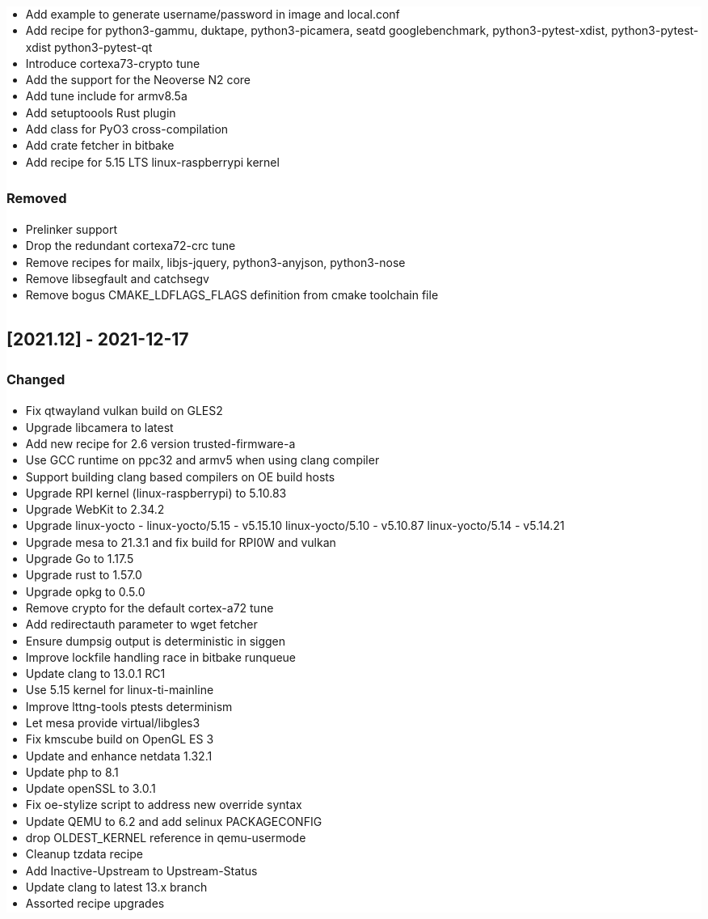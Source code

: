 - Add example to generate username/password in image and local.conf
- Add recipe for python3-gammu, duktape, python3-picamera, seatd
  googlebenchmark, python3-pytest-xdist, python3-pytest-xdist python3-pytest-qt
- Introduce cortexa73-crypto tune
- Add the support for the Neoverse N2 core
- Add tune include for armv8.5a
- Add setuptoools Rust plugin
- Add class for PyO3 cross-compilation
- Add crate fetcher in bitbake
- Add recipe for 5.15 LTS linux-raspberrypi kernel

### Removed

- Prelinker support
- Drop the redundant cortexa72-crc tune
- Remove recipes for mailx, libjs-jquery, python3-anyjson, python3-nose
- Remove libsegfault and catchsegv
- Remove bogus CMAKE_LDFLAGS_FLAGS definition from cmake toolchain file

## [2021.12] - 2021-12-17

### Changed

- Fix qtwayland vulkan build on GLES2
- Upgrade libcamera to latest
- Add new recipe for 2.6 version trusted-firmware-a
- Use GCC runtime on ppc32 and armv5 when using clang compiler
- Support building clang based compilers on OE build hosts
- Upgrade RPI kernel (linux-raspberrypi) to 5.10.83
- Upgrade WebKit to 2.34.2
- Upgrade linux-yocto - linux-yocto/5.15 - v5.15.10 linux-yocto/5.10 - v5.10.87
  linux-yocto/5.14 - v5.14.21
- Upgrade mesa to 21.3.1 and fix build for RPI0W and vulkan
- Upgrade Go to 1.17.5
- Upgrade rust to 1.57.0
- Upgrade opkg to 0.5.0
- Remove crypto for the default cortex-a72 tune
- Add redirectauth parameter to wget fetcher
- Ensure dumpsig output is deterministic in siggen
- Improve lockfile handling race in bitbake runqueue
- Update clang to 13.0.1 RC1
- Use 5.15 kernel for linux-ti-mainline
- Improve lttng-tools ptests determinism
- Let mesa provide virtual/libgles3
- Fix kmscube build on OpenGL ES 3
- Update and enhance netdata 1.32.1
- Update php to 8.1
- Update openSSL to 3.0.1
- Fix oe-stylize script to address new override syntax
- Update QEMU to 6.2 and add selinux PACKAGECONFIG
- drop OLDEST_KERNEL reference in qemu-usermode
- Cleanup tzdata recipe
- Add Inactive-Upstream to Upstream-Status
- Update clang to latest 13.x branch
- Assorted recipe upgrades
